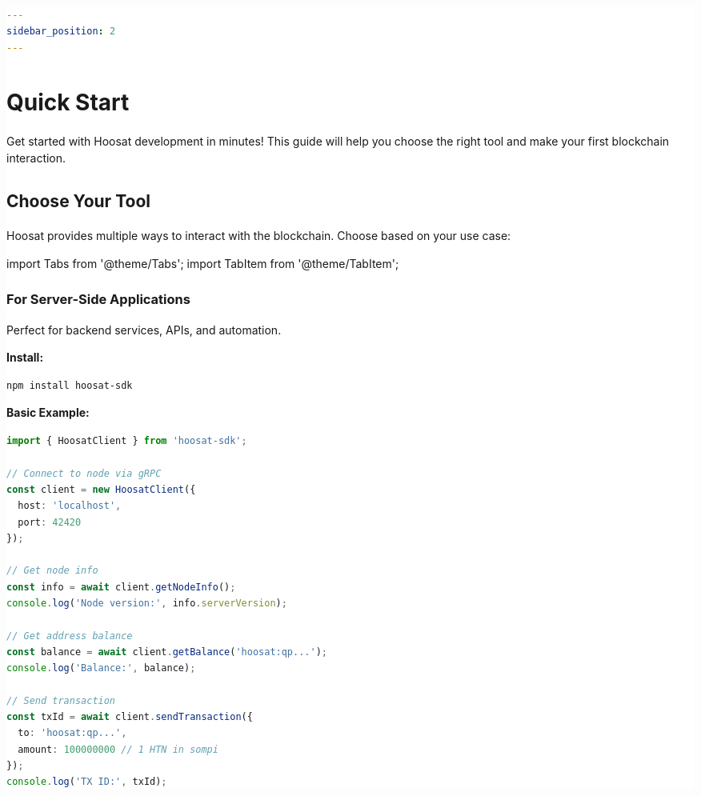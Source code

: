 ```yaml
---
sidebar_position: 2
---
```


# Quick Start

Get started with Hoosat development in minutes! This guide will help you choose the right tool and make your first blockchain interaction.

## Choose Your Tool

Hoosat provides multiple ways to interact with the blockchain. Choose based on your use case:

import Tabs from '@theme/Tabs';
import TabItem from '@theme/TabItem';

<Tabs>
<TabItem value="nodejs" label="Node.js (Server)" default>

### For Server-Side Applications

Perfect for backend services, APIs, and automation.

**Install:**

```bash
npm install hoosat-sdk
```

**Basic Example:**

```typescript
import { HoosatClient } from 'hoosat-sdk';

// Connect to node via gRPC
const client = new HoosatClient({
  host: 'localhost',
  port: 42420
});

// Get node info
const info = await client.getNodeInfo();
console.log('Node version:', info.serverVersion);

// Get address balance
const balance = await client.getBalance('hoosat:qp...');
console.log('Balance:', balance);

// Send transaction
const txId = await client.sendTransaction({
  to: 'hoosat:qp...',
  amount: 100000000 // 1 HTN in sompi
});
console.log('TX ID:', txId);
```

